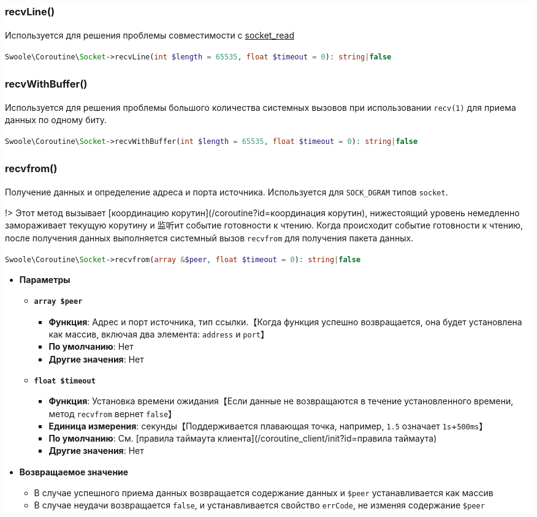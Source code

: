 
### recvLine()

Используется для решения проблемы совместимости с [socket_read](https://www.php.net/manual/en/function.socket-read.php)

```php
Swoole\Coroutine\Socket->recvLine(int $length = 65535, float $timeout = 0): string|false
```


### recvWithBuffer()

Используется для решения проблемы большого количества системных вызовов при использовании `recv(1)` для приема данных по одному биту.

```php
Swoole\Coroutine\Socket->recvWithBuffer(int $length = 65535, float $timeout = 0): string|false
```


### recvfrom()

Получение данных и определение адреса и порта источника. Используется для `SOCK_DGRAM` типов `socket`.

!> Этот метод вызывает [координацию корутин](/coroutine?id=координация корутин), нижестоящий уровень немедленно замораживает текущую корутину и 监听ит событие готовности к чтению. Когда происходит событие готовности к чтению, после получения данных выполняется системный вызов `recvfrom` для получения пакета данных.

```php
Swoole\Coroutine\Socket->recvfrom(array &$peer, float $timeout = 0): string|false
```

* **Параметры**

    * **`array $peer`**
        * **Функция**: Адрес и порт источника, тип ссылки.【Когда функция успешно возвращается, она будет установлена как массив, включая два элемента: `address` и `port`】
        * **По умолчанию**: Нет
        * **Другие значения**: Нет

    * **`float $timeout`**
        * **Функция**: Установка времени ожидания【Если данные не возвращаются в течение установленного времени, метод `recvfrom` вернет `false`】
        * **Единица измерения**: секунды【Поддерживается плавающая точка, например, `1.5` означает `1s`+`500ms`】
        * **По умолчанию**: См. [правила таймаута клиента](/coroutine_client/init?id=правила таймаута)
        * **Другие значения**: Нет

* **Возвращаемое значение**

    * В случае успешного приема данных возвращается содержание данных и `$peer` устанавливается как массив
    * В случае неудачи возвращается `false`, и устанавливается свойство `errCode`, не изменяя содержание `$peer`
